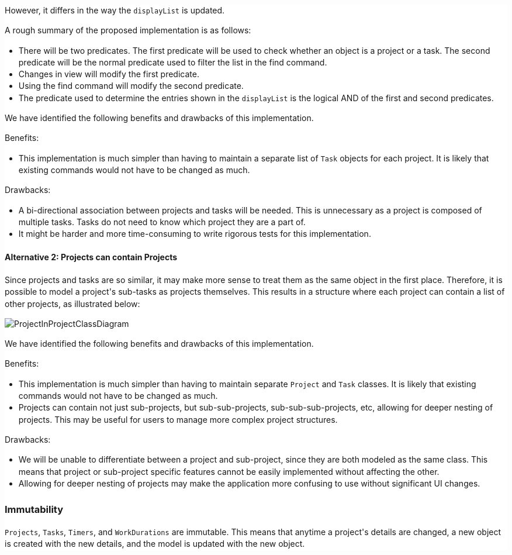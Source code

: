 However, it differs in the way the `displayList` is updated.

A rough summary of the proposed implementation is as follows:

* There will be two predicates. The first predicate will be used to check whether an object is a project or a task. The second predicate will be the normal predicate used to filter the list in the find command.
* Changes in view will modify the first predicate.
* Using the find command will modify the second predicate.
* The predicate used to determine the entries shown in the `displayList` is the logical AND of the first and second predicates.

We have identified the following benefits and drawbacks of this implementation.

Benefits:

* This implementation is much simpler than having to maintain a separate list of `Task` objects for each project. It is likely that existing commands would not have to be changed as much.

Drawbacks:

* A bi-directional association between projects and tasks will be needed. This is unnecessary as a project is composed of multiple tasks. Tasks do not need to know which project they are a part of.
* It might be harder and more time-consuming to write rigorous tests for this implementation.

#### Alternative 2: Projects can contain Projects

Since projects and tasks are so similar, it may make more sense to treat them as the same object in the first place. Therefore, it is possible to model a project's sub-tasks as projects themselves. This results in a structure where each project can contain a list of other projects, as illustrated below:

![ProjectInProjectClassDiagram](images/ProjectInProjectClassDiagram.png)

We have identified the following benefits and drawbacks of this implementation.

Benefits:

* This implementation is much simpler than having to maintain separate `Project` and `Task` classes. It is likely that existing commands would not have to be changed as much.
* Projects can contain not just sub-projects, but sub-sub-projects, sub-sub-sub-projects, etc, allowing for deeper nesting of projects. This may be useful for users to manage more complex project structures.

Drawbacks:

* We will be unable to differentiate between a project and sub-project, since they are both modeled as the same class. This means that project or sub-project specific features cannot be easily implemented without affecting the other.
* Allowing for deeper nesting of projects may make the application more confusing to use without significant UI changes.

### Immutability

`Projects`, `Tasks`, `Timers`, and `WorkDurations` are immutable. This means that anytime a project's details are changed, a new object is created with the new details, and the model is updated with the new object.
